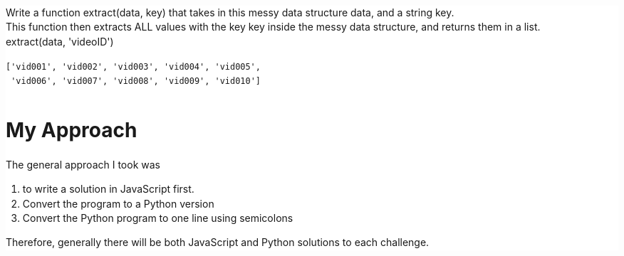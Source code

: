 Write a function extract(data, key) that takes in this messy data structure data, and a string key.  
This function then extracts ALL values with the key key inside the messy data structure, and returns them in a list.  
extract(data, 'videoID')

```
['vid001', 'vid002', 'vid003', 'vid004', 'vid005',
 'vid006', 'vid007', 'vid008', 'vid009', 'vid010']
```


# My Approach

The general approach I took was 
1. to write a solution in JavaScript first.
2. Convert the program to a Python version
3. Convert the Python program to one line using semicolons


Therefore, generally there will be both JavaScript and Python solutions to each challenge.